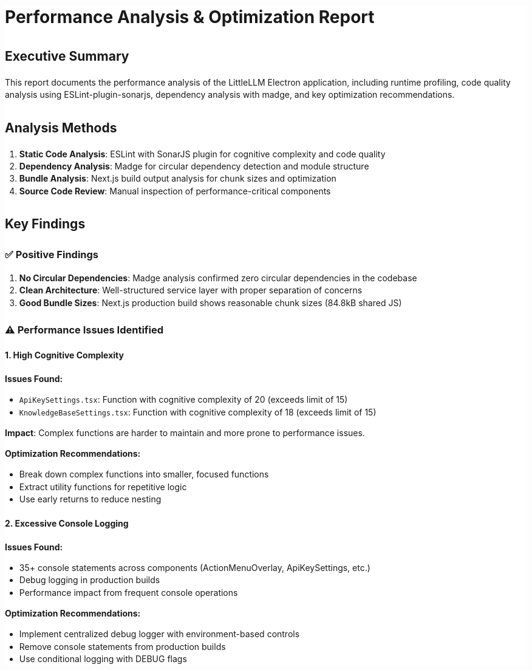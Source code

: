 # Performance Analysis & Optimization Report

## Executive Summary

This report documents the performance analysis of the LittleLLM Electron application, including runtime profiling, code quality analysis using ESLint-plugin-sonarjs, dependency analysis with madge, and key optimization recommendations.

## Analysis Methods

1. **Static Code Analysis**: ESLint with SonarJS plugin for cognitive complexity and code quality
2. **Dependency Analysis**: Madge for circular dependency detection and module structure
3. **Bundle Analysis**: Next.js build output analysis for chunk sizes and optimization
4. **Source Code Review**: Manual inspection of performance-critical components

## Key Findings

### ✅ Positive Findings

1. **No Circular Dependencies**: Madge analysis confirmed zero circular dependencies in the codebase
2. **Clean Architecture**: Well-structured service layer with proper separation of concerns
3. **Good Bundle Sizes**: Next.js production build shows reasonable chunk sizes (84.8kB shared JS)

### ⚠️ Performance Issues Identified

#### 1. High Cognitive Complexity

**Issues Found:**
- `ApiKeySettings.tsx`: Function with cognitive complexity of 20 (exceeds limit of 15)
- `KnowledgeBaseSettings.tsx`: Function with cognitive complexity of 18 (exceeds limit of 15)

**Impact**: Complex functions are harder to maintain and more prone to performance issues.

**Optimization Recommendations:**
- Break down complex functions into smaller, focused functions
- Extract utility functions for repetitive logic
- Use early returns to reduce nesting

#### 2. Excessive Console Logging

**Issues Found:**
- 35+ console statements across components (ActionMenuOverlay, ApiKeySettings, etc.)
- Debug logging in production builds
- Performance impact from frequent console operations

**Optimization Recommendations:**
- Implement centralized debug logger with environment-based controls
- Remove console statements from production builds
- Use conditional logging with DEBUG flags
